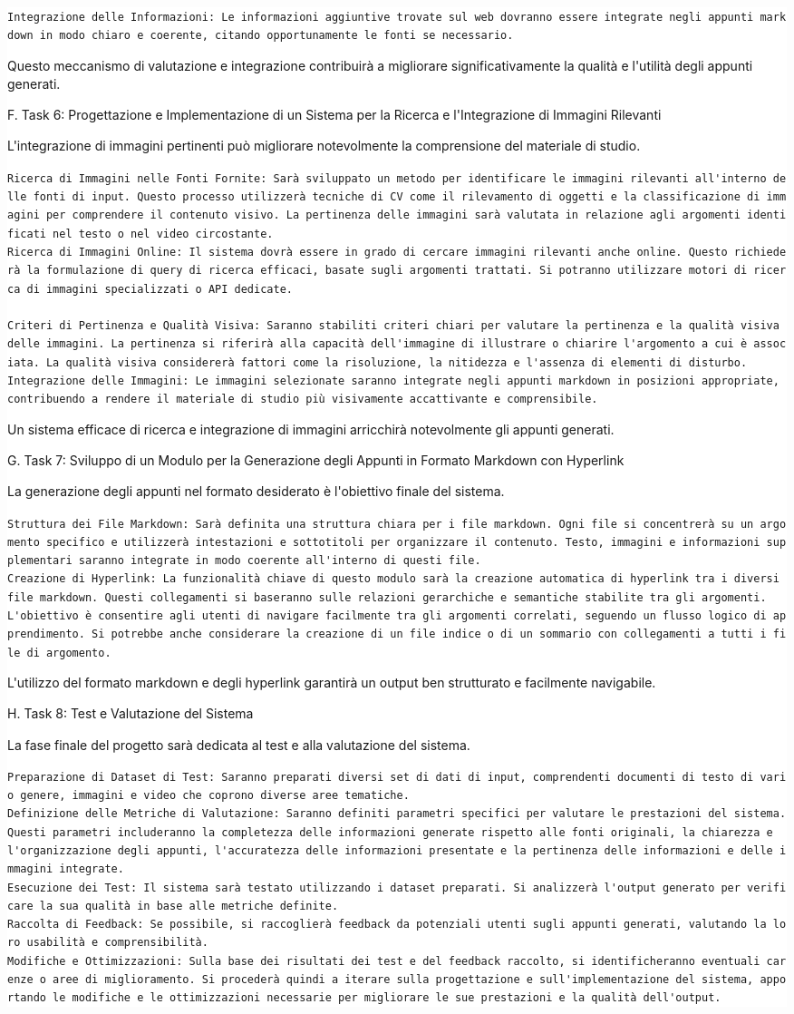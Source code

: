     Integrazione delle Informazioni: Le informazioni aggiuntive trovate sul web dovranno essere integrate negli appunti markdown in modo chiaro e coerente, citando opportunamente le fonti se necessario.

Questo meccanismo di valutazione e integrazione contribuirà a migliorare significativamente la qualità e l'utilità degli appunti generati.

F. Task 6: Progettazione e Implementazione di un Sistema per la Ricerca e l'Integrazione di Immagini Rilevanti

L'integrazione di immagini pertinenti può migliorare notevolmente la comprensione del materiale di studio.

    Ricerca di Immagini nelle Fonti Fornite: Sarà sviluppato un metodo per identificare le immagini rilevanti all'interno delle fonti di input. Questo processo utilizzerà tecniche di CV come il rilevamento di oggetti e la classificazione di immagini per comprendere il contenuto visivo. La pertinenza delle immagini sarà valutata in relazione agli argomenti identificati nel testo o nel video circostante.
    Ricerca di Immagini Online: Il sistema dovrà essere in grado di cercare immagini rilevanti anche online. Questo richiederà la formulazione di query di ricerca efficaci, basate sugli argomenti trattati. Si potranno utilizzare motori di ricerca di immagini specializzati o API dedicate.   

    Criteri di Pertinenza e Qualità Visiva: Saranno stabiliti criteri chiari per valutare la pertinenza e la qualità visiva delle immagini. La pertinenza si riferirà alla capacità dell'immagine di illustrare o chiarire l'argomento a cui è associata. La qualità visiva considererà fattori come la risoluzione, la nitidezza e l'assenza di elementi di disturbo.
    Integrazione delle Immagini: Le immagini selezionate saranno integrate negli appunti markdown in posizioni appropriate, contribuendo a rendere il materiale di studio più visivamente accattivante e comprensibile.

Un sistema efficace di ricerca e integrazione di immagini arricchirà notevolmente gli appunti generati.

G. Task 7: Sviluppo di un Modulo per la Generazione degli Appunti in Formato Markdown con Hyperlink

La generazione degli appunti nel formato desiderato è l'obiettivo finale del sistema.

    Struttura dei File Markdown: Sarà definita una struttura chiara per i file markdown. Ogni file si concentrerà su un argomento specifico e utilizzerà intestazioni e sottotitoli per organizzare il contenuto. Testo, immagini e informazioni supplementari saranno integrate in modo coerente all'interno di questi file.
    Creazione di Hyperlink: La funzionalità chiave di questo modulo sarà la creazione automatica di hyperlink tra i diversi file markdown. Questi collegamenti si baseranno sulle relazioni gerarchiche e semantiche stabilite tra gli argomenti. L'obiettivo è consentire agli utenti di navigare facilmente tra gli argomenti correlati, seguendo un flusso logico di apprendimento. Si potrebbe anche considerare la creazione di un file indice o di un sommario con collegamenti a tutti i file di argomento.

L'utilizzo del formato markdown e degli hyperlink garantirà un output ben strutturato e facilmente navigabile.

H. Task 8: Test e Valutazione del Sistema

La fase finale del progetto sarà dedicata al test e alla valutazione del sistema.

    Preparazione di Dataset di Test: Saranno preparati diversi set di dati di input, comprendenti documenti di testo di vario genere, immagini e video che coprono diverse aree tematiche.
    Definizione delle Metriche di Valutazione: Saranno definiti parametri specifici per valutare le prestazioni del sistema. Questi parametri includeranno la completezza delle informazioni generate rispetto alle fonti originali, la chiarezza e l'organizzazione degli appunti, l'accuratezza delle informazioni presentate e la pertinenza delle informazioni e delle immagini integrate.
    Esecuzione dei Test: Il sistema sarà testato utilizzando i dataset preparati. Si analizzerà l'output generato per verificare la sua qualità in base alle metriche definite.
    Raccolta di Feedback: Se possibile, si raccoglierà feedback da potenziali utenti sugli appunti generati, valutando la loro usabilità e comprensibilità.
    Modifiche e Ottimizzazioni: Sulla base dei risultati dei test e del feedback raccolto, si identificheranno eventuali carenze o aree di miglioramento. Si procederà quindi a iterare sulla progettazione e sull'implementazione del sistema, apportando le modifiche e le ottimizzazioni necessarie per migliorare le sue prestazioni e la qualità dell'output.
